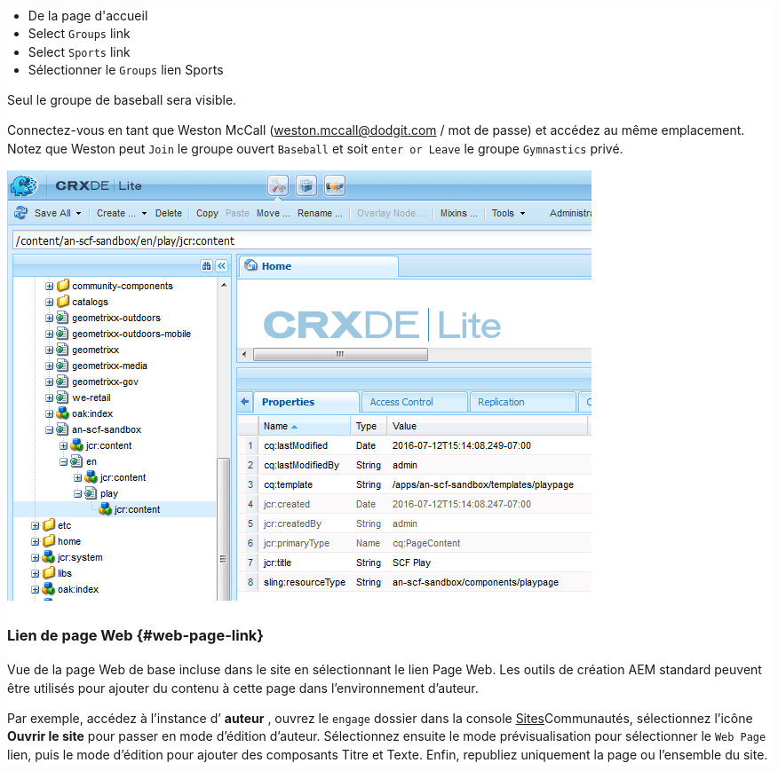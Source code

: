 * De la page d&#39;accueil
* Select `Groups` link
* Select `Sports` link
* Sélectionner le `Groups` lien Sports

Seul le groupe de baseball sera visible.

Connectez-vous en tant que Weston McCall (weston.mccall@dodgit.com / mot de passe) et accédez au même emplacement. Notez que Weston peut `Join` le groupe ouvert `Baseball` et soit `enter or Leave` le groupe `Gymnastics` privé.

![classic-ui-repository-vue](assets/classic-ui-repository-view.png)

### Lien de page Web {#web-page-link}

Vue de la page Web de base incluse dans le site en sélectionnant le lien Page Web. Les outils de création AEM standard peuvent être utilisés pour ajouter du contenu à cette page dans l’environnement d’auteur.

Par exemple, accédez à l’instance d’ **auteur** , ouvrez le `engage` dossier dans la console [Sites](/help/communities/sites-console.md)Communautés, sélectionnez l’icône **Ouvrir le site** pour passer en mode d’édition d’auteur. Sélectionnez ensuite le mode prévisualisation pour sélectionner le `Web Page` lien, puis le mode d’édition pour ajouter des composants Titre et Texte. Enfin, republiez uniquement la page ou l’ensemble du site.
